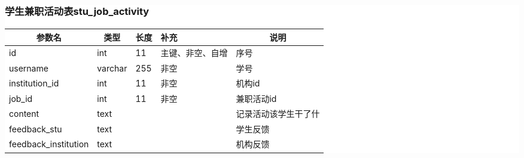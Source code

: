 

### 学生兼职活动表stu_job_activity

| 参数名               | 类型    | 长度 | 补充             | 说明                 |
| -------------------- | ------- | ---- | :--------------- | -------------------- |
| id                   | int     | 11   | 主键、非空、自增 | 序号                 |
| username             | varchar | 255  | 非空             | 学号                 |
| institution_id       | int     | 11   | 非空             | 机构id               |
| job_id               | int     | 11   | 非空             | 兼职活动id           |
| content              | text    |      |                  | 记录活动该学生干了什 |
| feedback_stu         | text    |      |                  | 学生反馈             |
| feedback_institution | text    |      |                  | 机构反馈             |